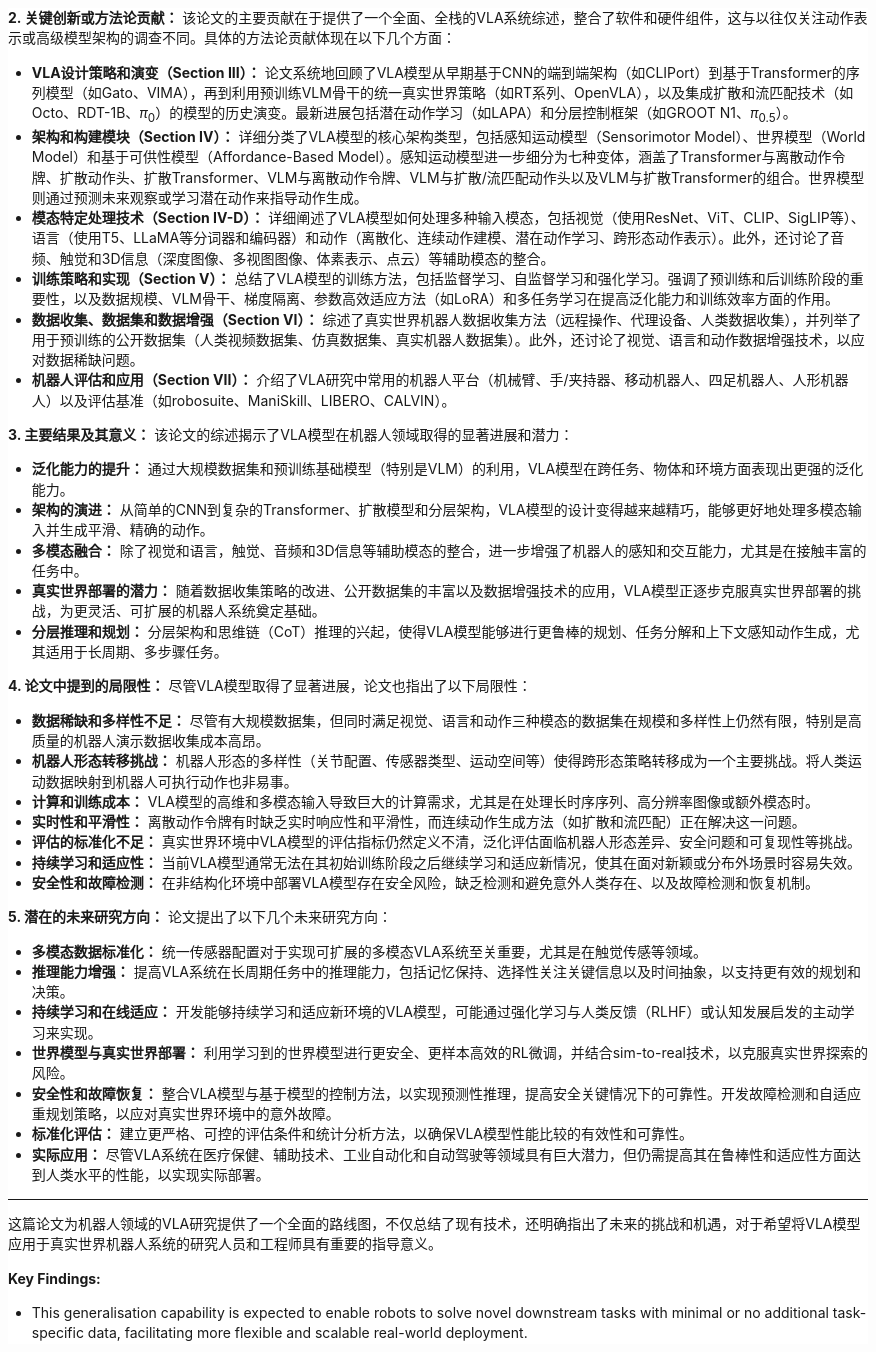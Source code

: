**2. 关键创新或方法论贡献：**
该论文的主要贡献在于提供了一个全面、全栈的VLA系统综述，整合了软件和硬件组件，这与以往仅关注动作表示或高级模型架构的调查不同。具体的方法论贡献体现在以下几个方面：

*   **VLA设计策略和演变（Section III）：** 论文系统地回顾了VLA模型从早期基于CNN的端到端架构（如CLIPort）到基于Transformer的序列模型（如Gato、VIMA），再到利用预训练VLM骨干的统一真实世界策略（如RT系列、OpenVLA），以及集成扩散和流匹配技术（如Octo、RDT-1B、$\pi_0$）的模型的历史演变。最新进展包括潜在动作学习（如LAPA）和分层控制框架（如GROOT N1、$\pi_{0.5}$）。
*   **架构和构建模块（Section IV）：** 详细分类了VLA模型的核心架构类型，包括感知运动模型（Sensorimotor Model）、世界模型（World Model）和基于可供性模型（Affordance-Based Model）。感知运动模型进一步细分为七种变体，涵盖了Transformer与离散动作令牌、扩散动作头、扩散Transformer、VLM与离散动作令牌、VLM与扩散/流匹配动作头以及VLM与扩散Transformer的组合。世界模型则通过预测未来观察或学习潜在动作来指导动作生成。
*   **模态特定处理技术（Section IV-D）：** 详细阐述了VLA模型如何处理多种输入模态，包括视觉（使用ResNet、ViT、CLIP、SigLIP等）、语言（使用T5、LLaMA等分词器和编码器）和动作（离散化、连续动作建模、潜在动作学习、跨形态动作表示）。此外，还讨论了音频、触觉和3D信息（深度图像、多视图图像、体素表示、点云）等辅助模态的整合。
*   **训练策略和实现（Section V）：** 总结了VLA模型的训练方法，包括监督学习、自监督学习和强化学习。强调了预训练和后训练阶段的重要性，以及数据规模、VLM骨干、梯度隔离、参数高效适应方法（如LoRA）和多任务学习在提高泛化能力和训练效率方面的作用。
*   **数据收集、数据集和数据增强（Section VI）：** 综述了真实世界机器人数据收集方法（远程操作、代理设备、人类数据收集），并列举了用于预训练的公开数据集（人类视频数据集、仿真数据集、真实机器人数据集）。此外，还讨论了视觉、语言和动作数据增强技术，以应对数据稀缺问题。
*   **机器人评估和应用（Section VII）：** 介绍了VLA研究中常用的机器人平台（机械臂、手/夹持器、移动机器人、四足机器人、人形机器人）以及评估基准（如robosuite、ManiSkill、LIBERO、CALVIN）。

**3. 主要结果及其意义：**
该论文的综述揭示了VLA模型在机器人领域取得的显著进展和潜力：

*   **泛化能力的提升：** 通过大规模数据集和预训练基础模型（特别是VLM）的利用，VLA模型在跨任务、物体和环境方面表现出更强的泛化能力。
*   **架构的演进：** 从简单的CNN到复杂的Transformer、扩散模型和分层架构，VLA模型的设计变得越来越精巧，能够更好地处理多模态输入并生成平滑、精确的动作。
*   **多模态融合：** 除了视觉和语言，触觉、音频和3D信息等辅助模态的整合，进一步增强了机器人的感知和交互能力，尤其是在接触丰富的任务中。
*   **真实世界部署的潜力：** 随着数据收集策略的改进、公开数据集的丰富以及数据增强技术的应用，VLA模型正逐步克服真实世界部署的挑战，为更灵活、可扩展的机器人系统奠定基础。
*   **分层推理和规划：** 分层架构和思维链（CoT）推理的兴起，使得VLA模型能够进行更鲁棒的规划、任务分解和上下文感知动作生成，尤其适用于长周期、多步骤任务。

**4. 论文中提到的局限性：**
尽管VLA模型取得了显著进展，论文也指出了以下局限性：

*   **数据稀缺和多样性不足：** 尽管有大规模数据集，但同时满足视觉、语言和动作三种模态的数据集在规模和多样性上仍然有限，特别是高质量的机器人演示数据收集成本高昂。
*   **机器人形态转移挑战：** 机器人形态的多样性（关节配置、传感器类型、运动空间等）使得跨形态策略转移成为一个主要挑战。将人类运动数据映射到机器人可执行动作也非易事。
*   **计算和训练成本：** VLA模型的高维和多模态输入导致巨大的计算需求，尤其是在处理长时序序列、高分辨率图像或额外模态时。
*   **实时性和平滑性：** 离散动作令牌有时缺乏实时响应性和平滑性，而连续动作生成方法（如扩散和流匹配）正在解决这一问题。
*   **评估的标准化不足：** 真实世界环境中VLA模型的评估指标仍然定义不清，泛化评估面临机器人形态差异、安全问题和可复现性等挑战。
*   **持续学习和适应性：** 当前VLA模型通常无法在其初始训练阶段之后继续学习和适应新情况，使其在面对新颖或分布外场景时容易失效。
*   **安全性和故障检测：** 在非结构化环境中部署VLA模型存在安全风险，缺乏检测和避免意外人类存在、以及故障检测和恢复机制。

**5. 潜在的未来研究方向：**
论文提出了以下几个未来研究方向：

*   **多模态数据标准化：** 统一传感器配置对于实现可扩展的多模态VLA系统至关重要，尤其是在触觉传感等领域。
*   **推理能力增强：** 提高VLA系统在长周期任务中的推理能力，包括记忆保持、选择性关注关键信息以及时间抽象，以支持更有效的规划和决策。
*   **持续学习和在线适应：** 开发能够持续学习和适应新环境的VLA模型，可能通过强化学习与人类反馈（RLHF）或认知发展启发的主动学习来实现。
*   **世界模型与真实世界部署：** 利用学习到的世界模型进行更安全、更样本高效的RL微调，并结合sim-to-real技术，以克服真实世界探索的风险。
*   **安全性和故障恢复：** 整合VLA模型与基于模型的控制方法，以实现预测性推理，提高安全关键情况下的可靠性。开发故障检测和自适应重规划策略，以应对真实世界环境中的意外故障。
*   **标准化评估：** 建立更严格、可控的评估条件和统计分析方法，以确保VLA模型性能比较的有效性和可靠性。
*   **实际应用：** 尽管VLA系统在医疗保健、辅助技术、工业自动化和自动驾驶等领域具有巨大潜力，但仍需提高其在鲁棒性和适应性方面达到人类水平的性能，以实现实际部署。

---

这篇论文为机器人领域的VLA研究提供了一个全面的路线图，不仅总结了现有技术，还明确指出了未来的挑战和机遇，对于希望将VLA模型应用于真实世界机器人系统的研究人员和工程师具有重要的指导意义。

**Key Findings:**

- This generalisation capability is expected to
enable robots to solve novel downstream tasks with minimal or no additional
task-specific data, facilitating more flexible and scalable real-world
deployment.
